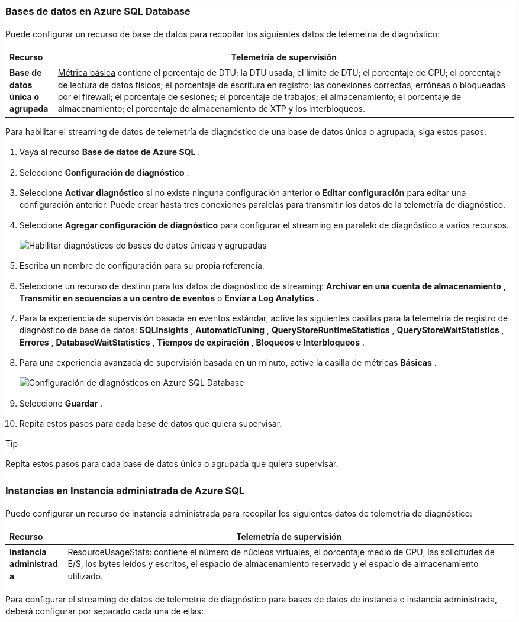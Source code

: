 ### <a name="databases-in-azure-sql-database"></a>Bases de datos en Azure SQL Database

Puede configurar un recurso de base de datos para recopilar los siguientes datos de telemetría de diagnóstico:

| Recurso | Telemetría de supervisión |
| :------------------- | ------------------- |
| **Base de datos única o agrupada** | [Métrica básica](metrics-diagnostic-telemetry-logging-streaming-export-configure.md#basic-metrics) contiene el porcentaje de DTU; la DTU usada; el límite de DTU; el porcentaje de CPU; el porcentaje de lectura de datos físicos; el porcentaje de escritura en registro; las conexiones correctas, erróneas o bloqueadas por el firewall; el porcentaje de sesiones; el porcentaje de trabajos; el almacenamiento; el porcentaje de almacenamiento; el porcentaje de almacenamiento de XTP y los interbloqueos. |

Para habilitar el streaming de datos de telemetría de diagnóstico de una base de datos única o agrupada, siga estos pasos:

1. Vaya al recurso **Base de datos de Azure SQL** .
2. Seleccione **Configuración de diagnóstico** .
3. Seleccione **Activar diagnóstico** si no existe ninguna configuración anterior o **Editar configuración** para editar una configuración anterior. Puede crear hasta tres conexiones paralelas para transmitir los datos de la telemetría de diagnóstico.
4. Seleccione **Agregar configuración de diagnóstico** para configurar el streaming en paralelo de diagnóstico a varios recursos.

   ![Habilitar diagnósticos de bases de datos únicas y agrupadas](./media/metrics-diagnostic-telemetry-logging-streaming-export-configure/diagnostics-settings-database-sql-enable.png)

5. Escriba un nombre de configuración para su propia referencia.
6. Seleccione un recurso de destino para los datos de diagnóstico de streaming: **Archivar en una cuenta de almacenamiento** , **Transmitir en secuencias a un centro de eventos** o **Enviar a Log Analytics** .
7. Para la experiencia de supervisión basada en eventos estándar, active las siguientes casillas para la telemetría de registro de diagnóstico de base de datos: **SQLInsights** , **AutomaticTuning** , **QueryStoreRuntimeStatistics** , **QueryStoreWaitStatistics** , **Errores** , **DatabaseWaitStatistics** , **Tiempos de expiración** , **Bloqueos** e **Interbloqueos** .
8. Para una experiencia avanzada de supervisión basada en un minuto, active la casilla de métricas **Básicas** .

   ![Configuración de diagnósticos en Azure SQL Database](./media/metrics-diagnostic-telemetry-logging-streaming-export-configure/diagnostics-settings-database-sql-selection.png)
9. Seleccione **Guardar** .
10. Repita estos pasos para cada base de datos que quiera supervisar.

> [!TIP]
> Repita estos pasos para cada base de datos única o agrupada que quiera supervisar.

### <a name="instances-in-azure-sql-managed-instance"></a>Instancias en Instancia administrada de Azure SQL

Puede configurar un recurso de instancia administrada para recopilar los siguientes datos de telemetría de diagnóstico:

| Recurso | Telemetría de supervisión |
| :------------------- | ------------------- |
| **Instancia administrada** | [ResourceUsageStats](#resource-usage-stats-for-managed-instances): contiene el número de núcleos virtuales, el porcentaje medio de CPU, las solicitudes de E/S, los bytes leídos y escritos, el espacio de almacenamiento reservado y el espacio de almacenamiento utilizado. |

Para configurar el streaming de datos de telemetría de diagnóstico para bases de datos de instancia e instancia administrada, deberá configurar por separado cada una de ellas:
